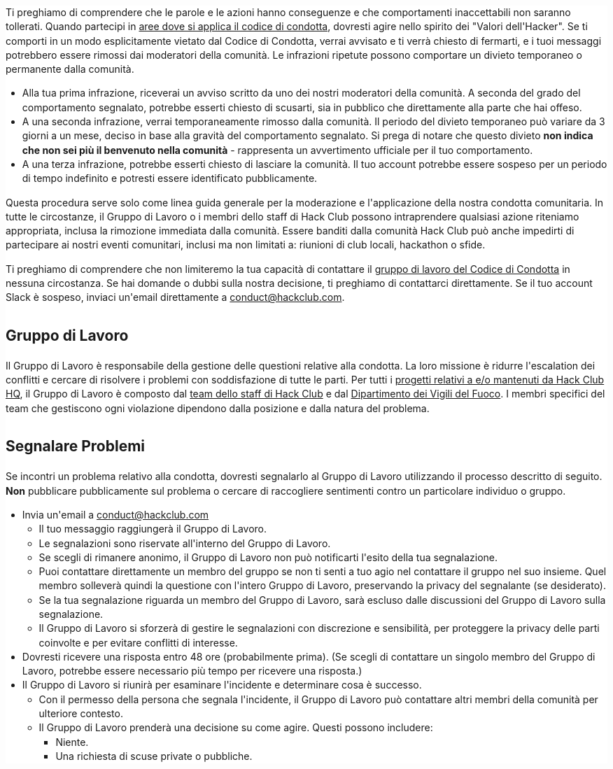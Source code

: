 Ti preghiamo di comprendere che le parole e le azioni hanno conseguenze e che comportamenti inaccettabili non saranno tollerati. Quando partecipi in [aree dove si applica il codice di condotta](#where-does-the-code-of-conduct-apply), dovresti agire nello spirito dei "Valori dell'Hacker". Se ti comporti in un modo esplicitamente vietato dal Codice di Condotta, verrai avvisato e ti verrà chiesto di fermarti, e i tuoi messaggi potrebbero essere rimossi dai moderatori della comunità. Le infrazioni ripetute possono comportare un divieto temporaneo o permanente dalla comunità.

- Alla tua prima infrazione, riceverai un avviso scritto da uno dei nostri moderatori della comunità. A seconda del grado del comportamento segnalato, potrebbe esserti chiesto di scusarti, sia in pubblico che direttamente alla parte che hai offeso.
- A una seconda infrazione, verrai temporaneamente rimosso dalla comunità. Il periodo del divieto temporaneo può variare da 3 giorni a un mese, deciso in base alla gravità del comportamento segnalato. Si prega di notare che questo divieto **non indica che non sei più il benvenuto nella comunità** - rappresenta un avvertimento ufficiale per il tuo comportamento.
- A una terza infrazione, potrebbe esserti chiesto di lasciare la comunità. Il tuo account potrebbe essere sospeso per un periodo di tempo indefinito e potresti essere identificato pubblicamente.

Questa procedura serve solo come linea guida generale per la moderazione e l'applicazione della nostra condotta comunitaria. In tutte le circostanze, il Gruppo di Lavoro o i membri dello staff di Hack Club possono intraprendere qualsiasi azione riteniamo appropriata, inclusa la rimozione immediata dalla comunità. Essere banditi dalla comunità Hack Club può anche impedirti di partecipare ai nostri eventi comunitari, inclusi ma non limitati a: riunioni di club locali, hackathon o sfide.

Ti preghiamo di comprendere che non limiteremo la tua capacità di contattare il [gruppo di lavoro del Codice di Condotta](#working-group) in nessuna circostanza. Se hai domande o dubbi sulla nostra decisione, ti preghiamo di contattarci direttamente. Se il tuo account Slack è sospeso, inviaci un'email direttamente a <conduct@hackclub.com>.

## Gruppo di Lavoro
<a id="working-group"></a>
Il Gruppo di Lavoro è responsabile della gestione delle questioni relative alla condotta. La loro missione è ridurre l'escalation dei conflitti e cercare di risolvere i problemi con soddisfazione di tutte le parti. Per tutti i [progetti relativi a e/o mantenuti da Hack Club HQ](#where-does-the-code-of-conduct-apply), il Gruppo di Lavoro è composto dal [team dello staff di Hack Club](https://hackclub.com/team/) e dal [Dipartimento dei Vigili del Fuoco](https://app.slack.com/client/T0266FRGM/C01D7AHKMPF). I membri specifici del team che gestiscono ogni violazione dipendono dalla posizione e dalla natura del problema.

## Segnalare Problemi

Se incontri un problema relativo alla condotta, dovresti segnalarlo al Gruppo di Lavoro utilizzando il processo descritto di seguito. **Non** pubblicare pubblicamente sul problema o cercare di raccogliere sentimenti contro un particolare individuo o gruppo.

- Invia un'email a <conduct@hackclub.com>
  - Il tuo messaggio raggiungerà il Gruppo di Lavoro.
  - Le segnalazioni sono riservate all'interno del Gruppo di Lavoro.
  - Se scegli di rimanere anonimo, il Gruppo di Lavoro non può notificarti l'esito della tua segnalazione.
  - Puoi contattare direttamente un membro del gruppo se non ti senti a tuo agio nel contattare il gruppo nel suo insieme. Quel membro solleverà quindi la questione con l'intero Gruppo di Lavoro, preservando la privacy del segnalante (se desiderato).
  - Se la tua segnalazione riguarda un membro del Gruppo di Lavoro, sarà escluso dalle discussioni del Gruppo di Lavoro sulla segnalazione.
  - Il Gruppo di Lavoro si sforzerà di gestire le segnalazioni con discrezione e sensibilità, per proteggere la privacy delle parti coinvolte e per evitare conflitti di interesse.
- Dovresti ricevere una risposta entro 48 ore (probabilmente prima). (Se scegli di contattare un singolo membro del Gruppo di Lavoro, potrebbe essere necessario più tempo per ricevere una risposta.)
- Il Gruppo di Lavoro si riunirà per esaminare l'incidente e determinare cosa è successo.
  - Con il permesso della persona che segnala l'incidente, il Gruppo di Lavoro può contattare altri membri della comunità per ulteriore contesto.
  - Il Gruppo di Lavoro prenderà una decisione su come agire. Questi possono includere:
    - Niente.
    - Una richiesta di scuse private o pubbliche.